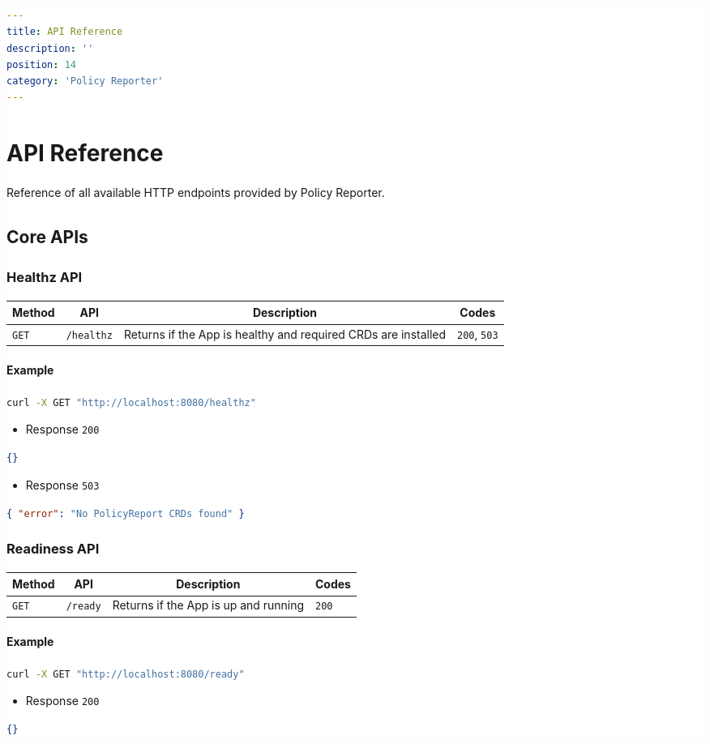 ```yaml
---
title: API Reference
description: ''
position: 14
category: 'Policy Reporter'
---
```


# API Reference

Reference of all available HTTP endpoints provided by Policy Reporter.

## Core APIs

### Healthz API

| Method | API        | Description                                                    | Codes |
|--------|------------|----------------------------------------------------------------|----------------|
| `GET`  | `/healthz` | Returns if the App is healthy and required CRDs are installed  | `200`, `503`   |

#### Example

```bash
curl -X GET "http://localhost:8080/healthz"
```

* Response `200`

```json
{}
```

* Response `503`

```json
{ "error": "No PolicyReport CRDs found" }
```

### Readiness API

| Method | API      | Description                           | Codes |
|--------|----------|---------------------------------------|----------------|
| `GET`  | `/ready` | Returns if the App is up and running  | `200`          |

#### Example

```bash
curl -X GET "http://localhost:8080/ready"
```

* Response `200`

```json
{}
```
